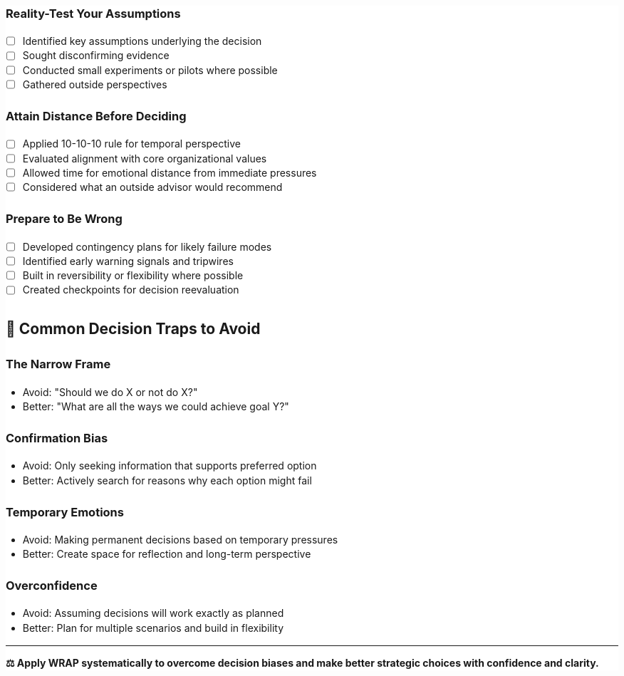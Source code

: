 ### **Reality-Test Your Assumptions**
- [ ] Identified key assumptions underlying the decision
- [ ] Sought disconfirming evidence
- [ ] Conducted small experiments or pilots where possible
- [ ] Gathered outside perspectives

### **Attain Distance Before Deciding**
- [ ] Applied 10-10-10 rule for temporal perspective
- [ ] Evaluated alignment with core organizational values
- [ ] Allowed time for emotional distance from immediate pressures
- [ ] Considered what an outside advisor would recommend

### **Prepare to Be Wrong**
- [ ] Developed contingency plans for likely failure modes
- [ ] Identified early warning signals and tripwires
- [ ] Built in reversibility or flexibility where possible
- [ ] Created checkpoints for decision reevaluation

## 🎯 **Common Decision Traps to Avoid**

### **The Narrow Frame**
- Avoid: "Should we do X or not do X?"
- Better: "What are all the ways we could achieve goal Y?"

### **Confirmation Bias**
- Avoid: Only seeking information that supports preferred option
- Better: Actively search for reasons why each option might fail

### **Temporary Emotions**
- Avoid: Making permanent decisions based on temporary pressures
- Better: Create space for reflection and long-term perspective

### **Overconfidence**
- Avoid: Assuming decisions will work exactly as planned
- Better: Plan for multiple scenarios and build in flexibility

---

**⚖️ Apply WRAP systematically to overcome decision biases and make better strategic choices with confidence and clarity.**
